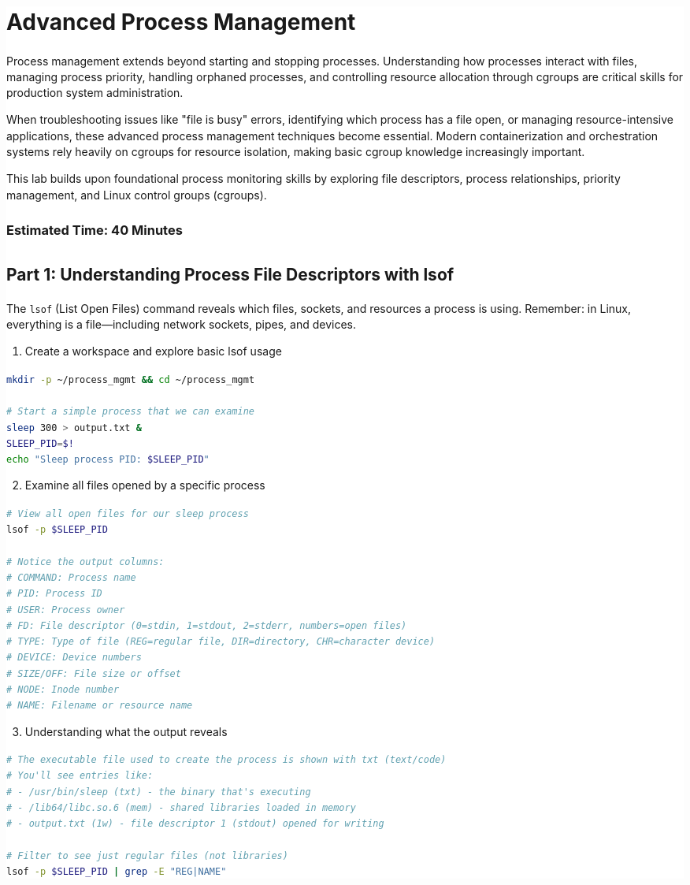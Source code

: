 # Advanced Process Management

Process management extends beyond starting and stopping processes. Understanding how processes interact with files, managing process priority, handling orphaned processes, and controlling resource allocation through cgroups are critical skills for production system administration.

When troubleshooting issues like "file is busy" errors, identifying which process has a file open, or managing resource-intensive applications, these advanced process management techniques become essential. Modern containerization and orchestration systems rely heavily on cgroups for resource isolation, making basic cgroup knowledge increasingly important.

This lab builds upon foundational process monitoring skills by exploring file descriptors, process relationships, priority management, and Linux control groups (cgroups).

### Estimated Time: 40 Minutes

## Part 1: Understanding Process File Descriptors with lsof

The `lsof` (List Open Files) command reveals which files, sockets, and resources a process is using. Remember: in Linux, everything is a file—including network sockets, pipes, and devices.

1. Create a workspace and explore basic lsof usage
```bash
mkdir -p ~/process_mgmt && cd ~/process_mgmt

# Start a simple process that we can examine
sleep 300 > output.txt &
SLEEP_PID=$!
echo "Sleep process PID: $SLEEP_PID"
```

2. Examine all files opened by a specific process
```bash
# View all open files for our sleep process
lsof -p $SLEEP_PID

# Notice the output columns:
# COMMAND: Process name
# PID: Process ID
# USER: Process owner
# FD: File descriptor (0=stdin, 1=stdout, 2=stderr, numbers=open files)
# TYPE: Type of file (REG=regular file, DIR=directory, CHR=character device)
# DEVICE: Device numbers
# SIZE/OFF: File size or offset
# NODE: Inode number
# NAME: Filename or resource name
```

3. Understanding what the output reveals
```bash
# The executable file used to create the process is shown with txt (text/code)
# You'll see entries like:
# - /usr/bin/sleep (txt) - the binary that's executing
# - /lib64/libc.so.6 (mem) - shared libraries loaded in memory
# - output.txt (1w) - file descriptor 1 (stdout) opened for writing

# Filter to see just regular files (not libraries)
lsof -p $SLEEP_PID | grep -E "REG|NAME"
```
